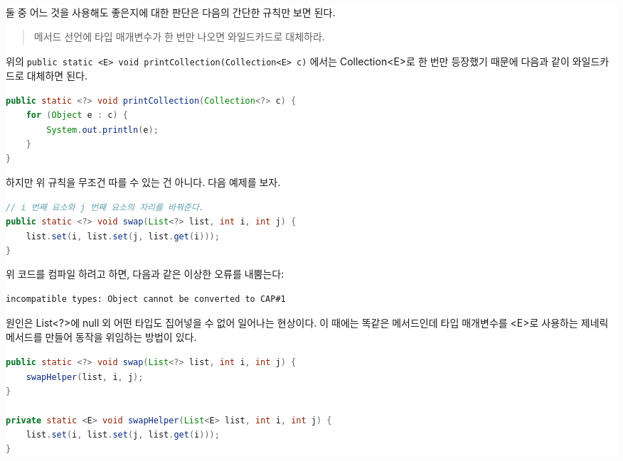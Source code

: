 둘 중 어느 것을 사용해도 좋은지에 대한 판단은 다음의 간단한 규칙만 보면 된다.

> 메서드 선언에 타입 매개변수가 한 번만 나오면 와일드카드로 대체하라.

위의 `public static <E> void printCollection(Collection<E> c)` 에서는 Collection\<E>로 한 번만 등장했기 때문에 다음과 같이 와일드카드로 대체하면 된다.

```JAVA
public static <?> void printCollection(Collection<?> c) {
    for (Object e : c) {
        System.out.println(e);
    }
}
```

하지만 위 규칙을 무조건 따를 수 있는 건 아니다. 다음 예제를 보자.

```JAVA
// i 번째 요소와 j 번째 요소의 자리를 바꿔준다.
public static <?> void swap(List<?> list, int i, int j) {
    list.set(i, list.set(j, list.get(i)));
}
```

위 코드를 컴파일 하려고 하면, 다음과 같은 이상한 오류를 내뿜는다:
```
incompatible types: Object cannot be converted to CAP#1
```
원인은 List<?>에 null 외 어떤 타입도 집어넣을 수 없어 일어나는 현상이다. 이 때에는 똑같은 메서드인데 타입 매개변수를 \<E>로 사용하는 제네릭 메서드를 만들어 동작을 위임하는 방법이 있다.

```JAVA
public static <?> void swap(List<?> list, int i, int j) {
    swapHelper(list, i, j);
}

private static <E> void swapHelper(List<E> list, int i, int j) {
    list.set(i, list.set(j, list.get(i)));    
}
```